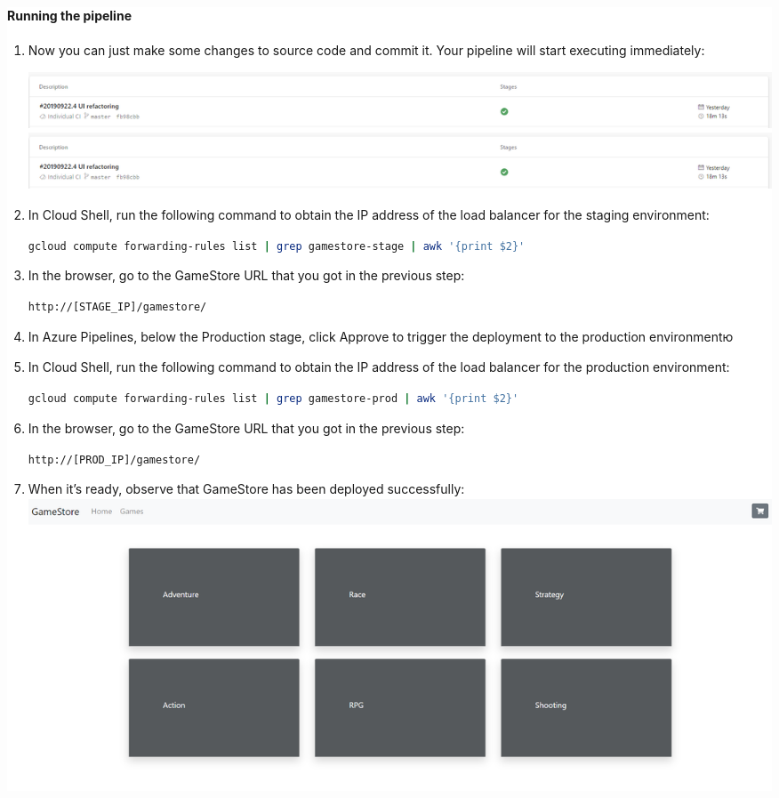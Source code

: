 #### Running the pipeline

1. Now you can just make some changes to source code and commit it. Your pipeline will start executing immediately:

   ![](assets/images/8.png)
   ![](assets/images/9.png)

1. In Cloud Shell, run the following command to obtain the IP address of the load balancer for the staging environment:
   ```bash
   gcloud compute forwarding-rules list | grep gamestore-stage | awk '{print $2}'
   ```

1. In the browser, go to the GameStore URL that you got in the previous step:
   ```bash
   http://[STAGE_IP]/gamestore/
   ```

1. In Azure Pipelines, below the Production stage, click Approve to trigger the deployment to the production environmentю

1. In Cloud Shell, run the following command to obtain the IP address of the load balancer for the production environment:
   ```bash
   gcloud compute forwarding-rules list | grep gamestore-prod | awk '{print $2}'
   ```

1. In the browser, go to the GameStore URL that you got in the previous step:
   ```bash
   http://[PROD_IP]/gamestore/
   ```

1. When it’s ready, observe that GameStore has been deployed successfully:
   ![](assets/images/10.png)

